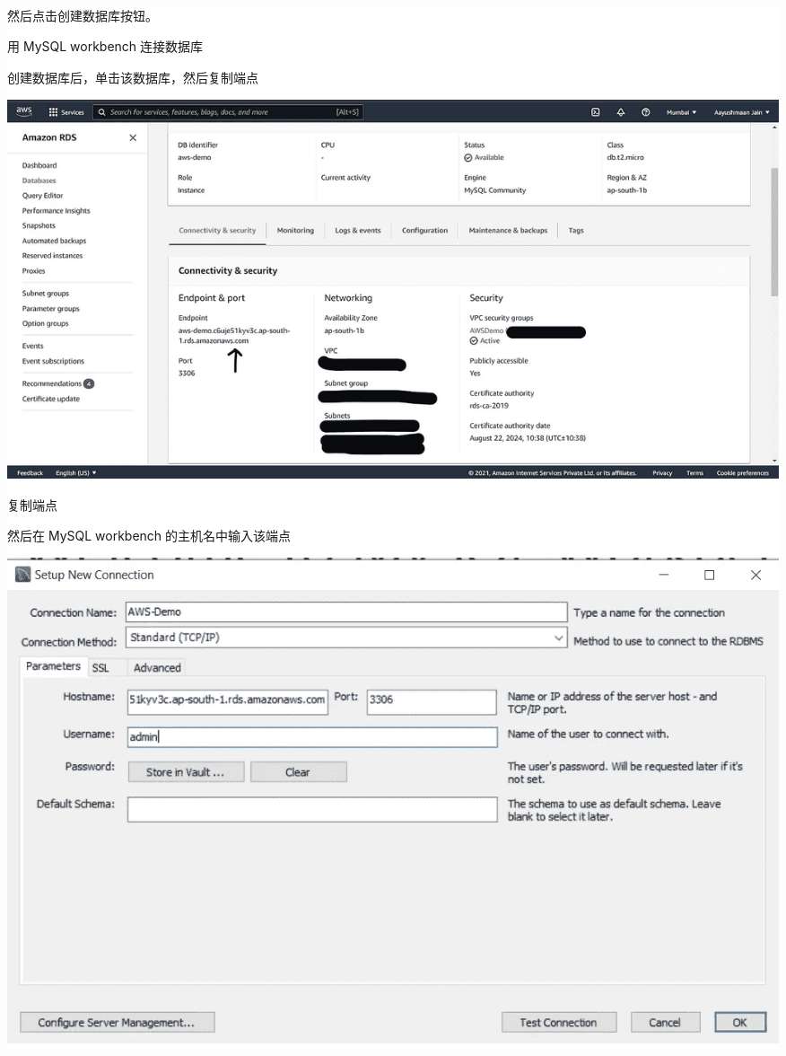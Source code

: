 然后点击创建数据库按钮。

用 MySQL workbench 连接数据库

创建数据库后，单击该数据库，然后复制端点

![](img/f9aa206c8743b32eab1b801e27d690c8.png)

复制端点

然后在 MySQL workbench 的主机名中输入该端点

![](img/2f7de49a905dcbc823eefb10eb8b7a35.png)
